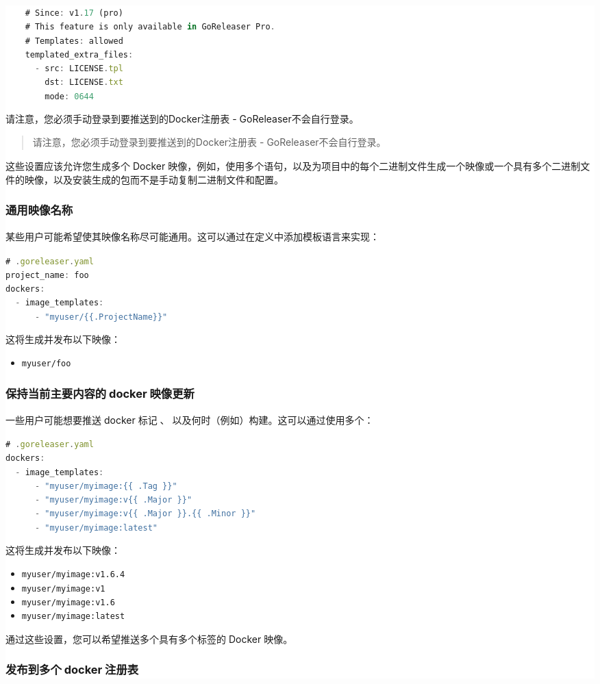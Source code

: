 ```jsx
    # Since: v1.17 (pro)
    # This feature is only available in GoReleaser Pro.
    # Templates: allowed
    templated_extra_files:
      - src: LICENSE.tpl
        dst: LICENSE.txt
        mode: 0644
```

请注意，您必须手动登录到要推送到的Docker注册表 - GoReleaser不会自行登录。

> 请注意，您必须手动登录到要推送到的Docker注册表 - GoReleaser不会自行登录。

这些设置应该允许您生成多个 Docker 映像，例如，使用多个语句，以及为项目中的每个二进制文件生成一个映像或一个具有多个二进制文件的映像，以及安装生成的包而不是手动复制二进制文件和配置。

### **通用映像名称**

某些用户可能希望使其映像名称尽可能通用。这可以通过在定义中添加模板语言来实现：

```jsx
# .goreleaser.yaml
project_name: foo
dockers:
  - image_templates:
      - "myuser/{{.ProjectName}}"
```

这将生成并发布以下映像：

- `myuser/foo`

### **保持当前主要内容的 docker 映像更新**

一些用户可能想要推送 docker 标记 、 以及何时（例如）构建。这可以通过使用多个：

```jsx
# .goreleaser.yaml
dockers:
  - image_templates:
      - "myuser/myimage:{{ .Tag }}"
      - "myuser/myimage:v{{ .Major }}"
      - "myuser/myimage:v{{ .Major }}.{{ .Minor }}"
      - "myuser/myimage:latest"
```

这将生成并发布以下映像：

- `myuser/myimage:v1.6.4`
- `myuser/myimage:v1`
- `myuser/myimage:v1.6`
- `myuser/myimage:latest`

通过这些设置，您可以希望推送多个具有多个标签的 Docker 映像。

### **发布到多个 docker 注册表**
